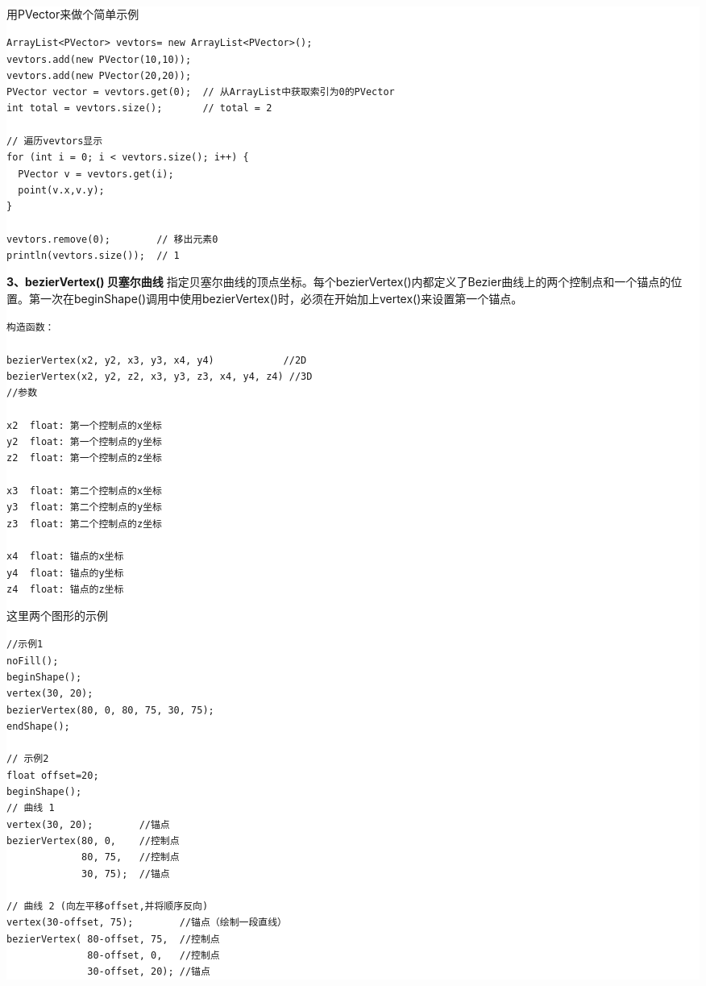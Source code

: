 ```processing
```
用PVector来做个简单示例
```processing
ArrayList<PVector> vevtors= new ArrayList<PVector>();
vevtors.add(new PVector(10,10));
vevtors.add(new PVector(20,20));
PVector vector = vevtors.get(0);  // 从ArrayList中获取索引为0的PVector
int total = vevtors.size();       // total = 2

// 遍历vevtors显示
for (int i = 0; i < vevtors.size(); i++) {
  PVector v = vevtors.get(i);
  point(v.x,v.y);
}

vevtors.remove(0);        // 移出元素0
println(vevtors.size());  // 1
```
**3、bezierVertex() 贝塞尔曲线**
指定贝塞尔曲线的顶点坐标。每个bezierVertex()内都定义了Bezier曲线上的两个控制点和一个锚点的位置。第一次在beginShape()调用中使用bezierVertex()时，必须在开始加上vertex()来设置第一个锚点。
```processing
构造函数：
	
bezierVertex(x2, y2, x3, y3, x4, y4)			//2D
bezierVertex(x2, y2, z2, x3, y3, z3, x4, y4, z4) //3D
//参数
	
x2	float: 第一个控制点的x坐标
y2	float: 第一个控制点的y坐标
z2	float: 第一个控制点的z坐标

x3	float: 第二个控制点的x坐标
y3	float: 第二个控制点的y坐标
z3	float: 第二个控制点的z坐标

x4	float: 锚点的x坐标
y4	float: 锚点的y坐标
z4	float: 锚点的z坐标
```
这里两个图形的示例
```processing
//示例1
noFill();
beginShape();
vertex(30, 20);
bezierVertex(80, 0, 80, 75, 30, 75);
endShape();

// 示例2
float offset=20;
beginShape();
// 曲线 1
vertex(30, 20);        //锚点    
bezierVertex(80, 0,    //控制点
             80, 75,   //控制点
             30, 75);  //锚点
            
// 曲线 2 (向左平移offset,并将顺序反向)
vertex(30-offset, 75);        //锚点（绘制一段直线）
bezierVertex( 80-offset, 75,  //控制点
              80-offset, 0,   //控制点
              30-offset, 20); //锚点

```